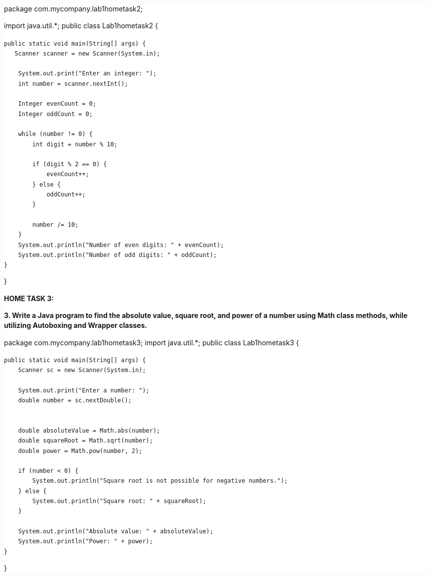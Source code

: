 package com.mycompany.lab1hometask2;

import java.util.*;
public class Lab1hometask2 {

    public static void main(String[] args) {
       Scanner scanner = new Scanner(System.in);
        
        System.out.print("Enter an integer: ");
        int number = scanner.nextInt();
        
        Integer evenCount = 0; 
        Integer oddCount = 0;        
  
        while (number != 0) {
            int digit = number % 10; 
            
            if (digit % 2 == 0) {
                evenCount++; 
            } else {
                oddCount++; 
            }
            
            number /= 10; 
        }   
        System.out.println("Number of even digits: " + evenCount);
        System.out.println("Number of odd digits: " + oddCount);   
    }
}


**HOME TASK 3:**

**3. Write a Java program to find the absolute value, square root, and power of a number using Math class methods, while utilizing Autoboxing and Wrapper classes.**

package com.mycompany.lab1hometask3;
import java.util.*;
public class Lab1hometask3 {

    public static void main(String[] args) {
        Scanner sc = new Scanner(System.in);

        System.out.print("Enter a number: ");
        double number = sc.nextDouble();

  
        double absoluteValue = Math.abs(number);
        double squareRoot = Math.sqrt(number);
        double power = Math.pow(number, 2);

        if (number < 0) {
            System.out.println("Square root is not possible for negative numbers.");
        } else {
            System.out.println("Square root: " + squareRoot);
        }

        System.out.println("Absolute value: " + absoluteValue);
        System.out.println("Power: " + power);
    }
}
